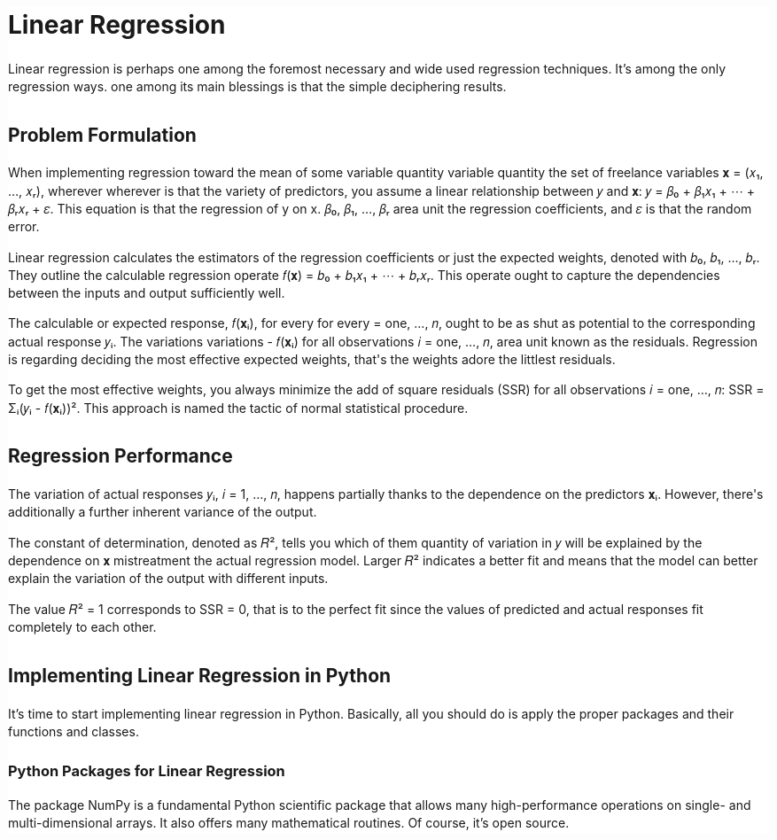 # Linear Regression

Linear regression is perhaps one among the foremost necessary and wide used regression techniques. It’s among the only regression ways. one among its main blessings is that the simple deciphering results.

## Problem Formulation

When implementing regression toward the mean of some variable quantity variable quantity the set of freelance variables 𝐱 = (𝑥₁, …, 𝑥ᵣ), wherever wherever is that the variety of predictors, you assume a linear relationship between 𝑦 and 𝐱: 𝑦 = 𝛽₀ + 𝛽₁𝑥₁ + ⋯ + 𝛽ᵣ𝑥ᵣ + 𝜀. This equation is that the regression of y on x. 𝛽₀, 𝛽₁, …, 𝛽ᵣ area unit the regression coefficients, and 𝜀 is that the random error.

Linear regression calculates the estimators of the regression coefficients or just the expected weights, denoted with 𝑏₀, 𝑏₁, …, 𝑏ᵣ. They outline the calculable regression operate 𝑓(𝐱) = 𝑏₀ + 𝑏₁𝑥₁ + ⋯ + 𝑏ᵣ𝑥ᵣ. This operate ought to capture the dependencies between the inputs and output sufficiently well.

The calculable or expected response, 𝑓(𝐱ᵢ), for every for every = one, …, 𝑛, ought to be as shut as potential to the corresponding actual response 𝑦ᵢ. The variations variations - 𝑓(𝐱ᵢ) for all observations 𝑖 = one, …, 𝑛, area unit known as the residuals. Regression is regarding deciding the most effective expected weights, that's the weights adore the littlest residuals.

To get the most effective weights, you always minimize the add of square residuals (SSR) for all observations 𝑖 = one, …, 𝑛: SSR = Σᵢ(𝑦ᵢ - 𝑓(𝐱ᵢ))². This approach is named the tactic of normal statistical procedure.

## Regression Performance

The variation of actual responses 𝑦ᵢ, 𝑖 = 1, …, 𝑛, happens partially thanks to the dependence on the predictors 𝐱ᵢ. However, there's additionally a further inherent variance of the output.

The constant of determination, denoted as 𝑅², tells you which of them quantity of variation in 𝑦 will be explained by the dependence on 𝐱 mistreatment the actual regression model. Larger 𝑅² indicates a better fit and means that the model can better explain the variation of the output with different inputs.

The value 𝑅² = 1 corresponds to SSR = 0, that is to the perfect fit since the values of predicted and actual responses fit completely to each other.

## Implementing Linear Regression in Python

It’s time to start implementing linear regression in Python. Basically, all you should do is apply the proper packages and their functions and classes.

### Python Packages for Linear Regression

The package NumPy is a fundamental Python scientific package that allows many high-performance operations on single- and multi-dimensional arrays. It also offers many mathematical routines. Of course, it’s open source.
